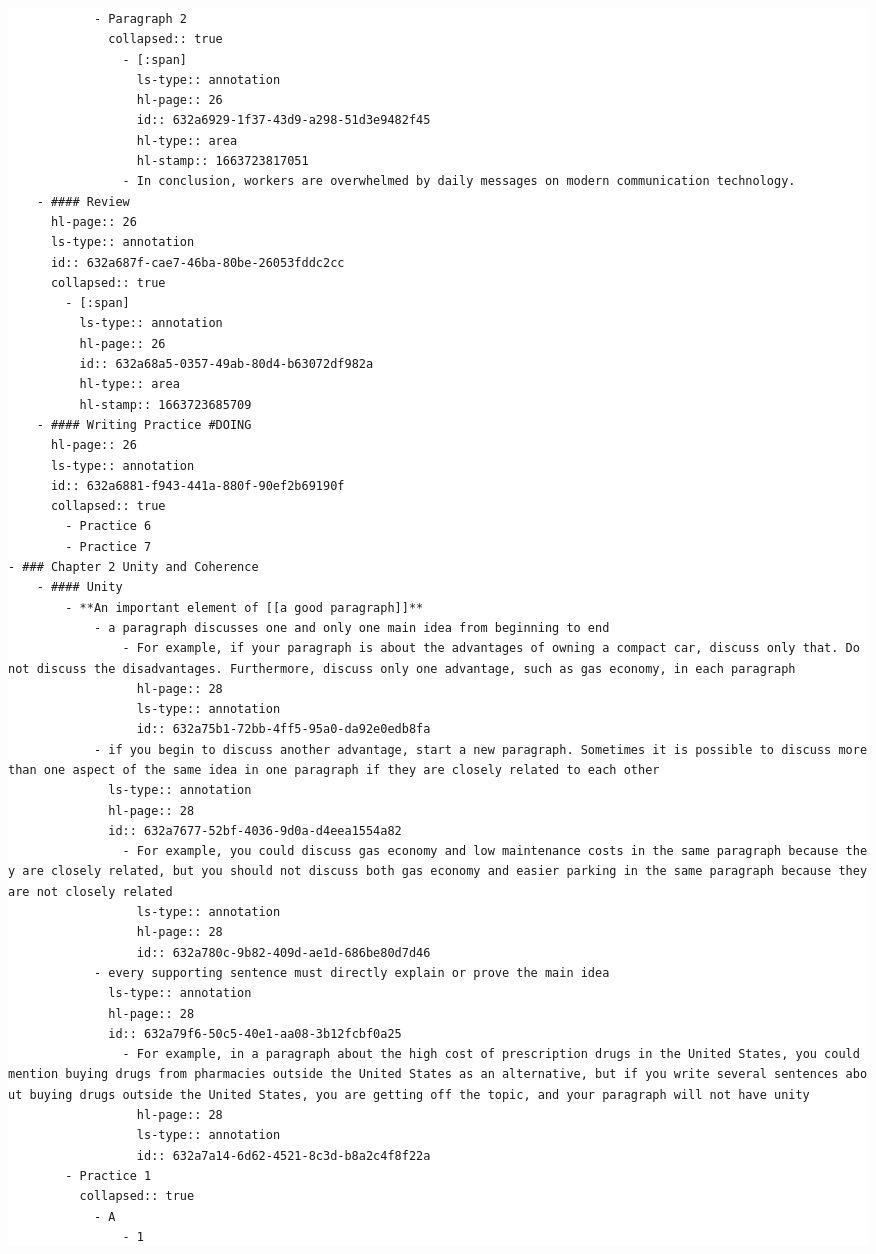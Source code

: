 				- Paragraph 2
				  collapsed:: true
					- [:span]
					  ls-type:: annotation
					  hl-page:: 26
					  id:: 632a6929-1f37-43d9-a298-51d3e9482f45
					  hl-type:: area
					  hl-stamp:: 1663723817051
					- In conclusion, workers are overwhelmed by daily messages on modern communication technology.
		- #### Review
		  hl-page:: 26
		  ls-type:: annotation
		  id:: 632a687f-cae7-46ba-80be-26053fddc2cc
		  collapsed:: true
			- [:span]
			  ls-type:: annotation
			  hl-page:: 26
			  id:: 632a68a5-0357-49ab-80d4-b63072df982a
			  hl-type:: area
			  hl-stamp:: 1663723685709
		- #### Writing Practice #DOING
		  hl-page:: 26
		  ls-type:: annotation
		  id:: 632a6881-f943-441a-880f-90ef2b69190f
		  collapsed:: true
			- Practice 6
			- Practice 7
	- ### Chapter 2 Unity and Coherence
		- #### Unity
			- **An important element of [[a good paragraph]]**
				- a paragraph discusses one and only one main idea from beginning to end
					- For example, if your paragraph is about the advantages of owning a compact car, discuss only that. Do not discuss the disadvantages. Furthermore, discuss only one advantage, such as gas economy, in each paragraph
					  hl-page:: 28
					  ls-type:: annotation
					  id:: 632a75b1-72bb-4ff5-95a0-da92e0edb8fa
				- if you begin to discuss another advantage, start a new paragraph. Sometimes it is possible to discuss more than one aspect of the same idea in one paragraph if they are closely related to each other
				  ls-type:: annotation
				  hl-page:: 28
				  id:: 632a7677-52bf-4036-9d0a-d4eea1554a82
					- For example, you could discuss gas economy and low maintenance costs in the same paragraph because they are closely related, but you should not discuss both gas economy and easier parking in the same paragraph because they are not closely related
					  ls-type:: annotation
					  hl-page:: 28
					  id:: 632a780c-9b82-409d-ae1d-686be80d7d46
				- every supporting sentence must directly explain or prove the main idea
				  ls-type:: annotation
				  hl-page:: 28
				  id:: 632a79f6-50c5-40e1-aa08-3b12fcbf0a25
					- For example, in a paragraph about the high cost of prescription drugs in the United States, you could mention buying drugs from pharmacies outside the United States as an alternative, but if you write several sentences about buying drugs outside the United States, you are getting off the topic, and your paragraph will not have unity
					  hl-page:: 28
					  ls-type:: annotation
					  id:: 632a7a14-6d62-4521-8c3d-b8a2c4f8f22a
			- Practice 1
			  collapsed:: true
				- A
					- 1